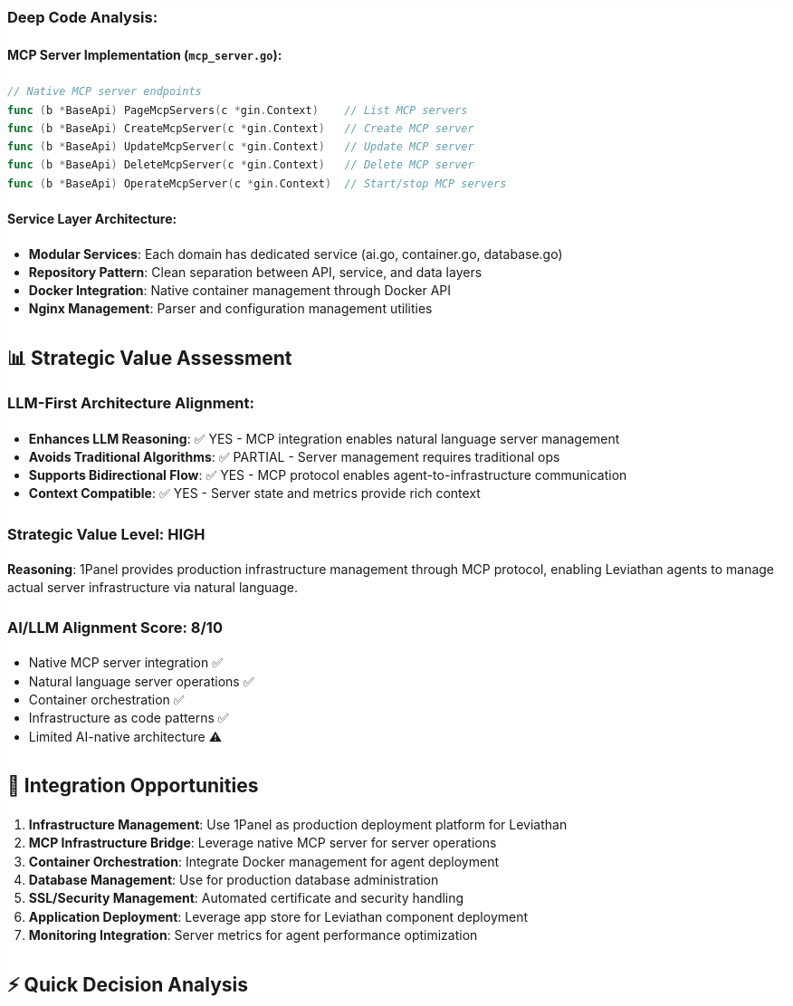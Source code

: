 ### Deep Code Analysis:

#### MCP Server Implementation (`mcp_server.go`):
```go
// Native MCP server endpoints
func (b *BaseApi) PageMcpServers(c *gin.Context)    // List MCP servers
func (b *BaseApi) CreateMcpServer(c *gin.Context)   // Create MCP server
func (b *BaseApi) UpdateMcpServer(c *gin.Context)   // Update MCP server
func (b *BaseApi) DeleteMcpServer(c *gin.Context)   // Delete MCP server
func (b *BaseApi) OperateMcpServer(c *gin.Context)  // Start/stop MCP servers
```

#### Service Layer Architecture:
- **Modular Services**: Each domain has dedicated service (ai.go, container.go, database.go)
- **Repository Pattern**: Clean separation between API, service, and data layers
- **Docker Integration**: Native container management through Docker API
- **Nginx Management**: Parser and configuration management utilities

## 📊 Strategic Value Assessment

### LLM-First Architecture Alignment:
- **Enhances LLM Reasoning**: ✅ YES - MCP integration enables natural language server management
- **Avoids Traditional Algorithms**: ✅ PARTIAL - Server management requires traditional ops
- **Supports Bidirectional Flow**: ✅ YES - MCP protocol enables agent-to-infrastructure communication
- **Context Compatible**: ✅ YES - Server state and metrics provide rich context

### Strategic Value Level: **HIGH**
**Reasoning**: 1Panel provides production infrastructure management through MCP protocol, enabling Leviathan agents to manage actual server infrastructure via natural language.

### AI/LLM Alignment Score: **8/10**
- Native MCP server integration ✅
- Natural language server operations ✅
- Container orchestration ✅
- Infrastructure as code patterns ✅
- Limited AI-native architecture ⚠️

## 🔗 Integration Opportunities

1. **Infrastructure Management**: Use 1Panel as production deployment platform for Leviathan
2. **MCP Infrastructure Bridge**: Leverage native MCP server for server operations
3. **Container Orchestration**: Integrate Docker management for agent deployment
4. **Database Management**: Use for production database administration
5. **SSL/Security Management**: Automated certificate and security handling
6. **Application Deployment**: Leverage app store for Leviathan component deployment
7. **Monitoring Integration**: Server metrics for agent performance optimization

## ⚡ Quick Decision Analysis
